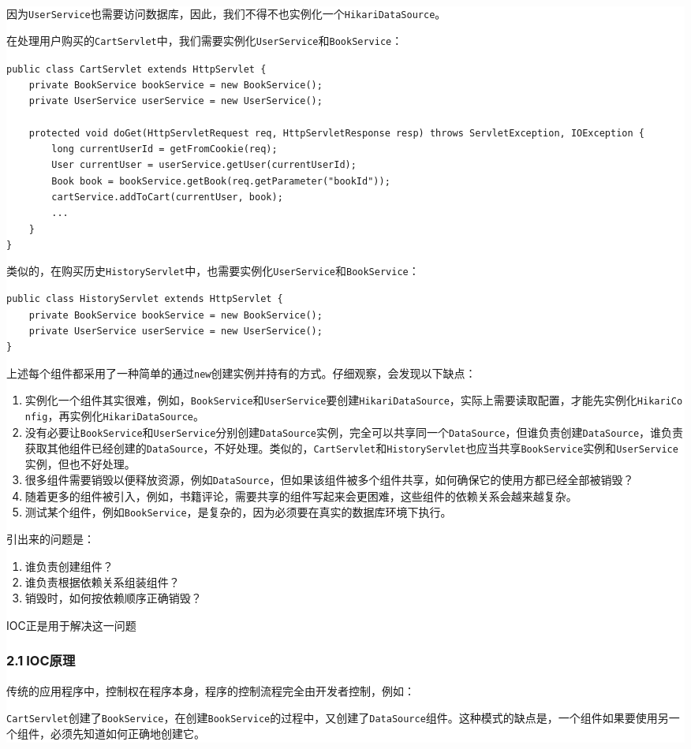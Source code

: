 因为`UserService`也需要访问数据库，因此，我们不得不也实例化一个`HikariDataSource`。

在处理用户购买的`CartServlet`中，我们需要实例化`UserService`和`BookService`：

```
public class CartServlet extends HttpServlet {
    private BookService bookService = new BookService();
    private UserService userService = new UserService();

    protected void doGet(HttpServletRequest req, HttpServletResponse resp) throws ServletException, IOException {
        long currentUserId = getFromCookie(req);
        User currentUser = userService.getUser(currentUserId);
        Book book = bookService.getBook(req.getParameter("bookId"));
        cartService.addToCart(currentUser, book);
        ...
    }
}
```

类似的，在购买历史`HistoryServlet`中，也需要实例化`UserService`和`BookService`：

```
public class HistoryServlet extends HttpServlet {
    private BookService bookService = new BookService();
    private UserService userService = new UserService();
}
```

上述每个组件都采用了一种简单的通过`new`创建实例并持有的方式。仔细观察，会发现以下缺点：

1. 实例化一个组件其实很难，例如，`BookService`和`UserService`要创建`HikariDataSource`，实际上需要读取配置，才能先实例化`HikariConfig`，再实例化`HikariDataSource`。
2. 没有必要让`BookService`和`UserService`分别创建`DataSource`实例，完全可以共享同一个`DataSource`，但谁负责创建`DataSource`，谁负责获取其他组件已经创建的`DataSource`，不好处理。类似的，`CartServlet`和`HistoryServlet`也应当共享`BookService`实例和`UserService`实例，但也不好处理。
3. 很多组件需要销毁以便释放资源，例如`DataSource`，但如果该组件被多个组件共享，如何确保它的使用方都已经全部被销毁？
4. 随着更多的组件被引入，例如，书籍评论，需要共享的组件写起来会更困难，这些组件的依赖关系会越来越复杂。
5. 测试某个组件，例如`BookService`，是复杂的，因为必须要在真实的数据库环境下执行。



引出来的问题是：

1. 谁负责创建组件？
2. 谁负责根据依赖关系组装组件？
3. 销毁时，如何按依赖顺序正确销毁？

IOC正是用于解决这一问题



### 2.1 IOC原理

传统的应用程序中，控制权在程序本身，程序的控制流程完全由开发者控制，例如：

`CartServlet`创建了`BookService`，在创建`BookService`的过程中，又创建了`DataSource`组件。这种模式的缺点是，一个组件如果要使用另一个组件，必须先知道如何正确地创建它。
